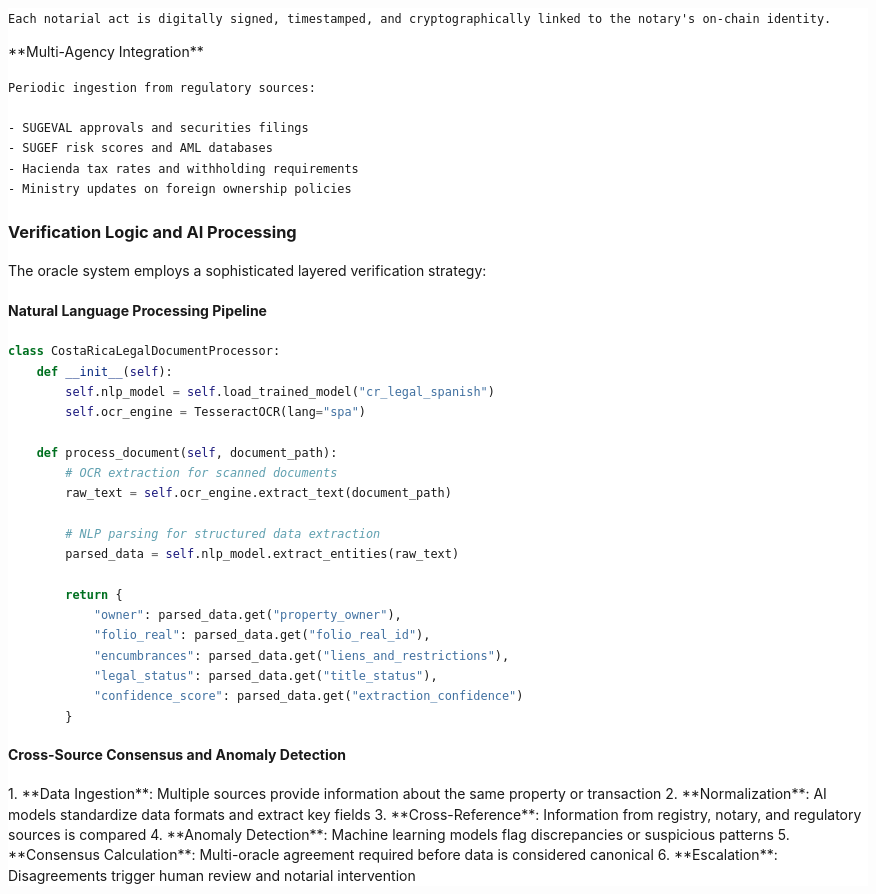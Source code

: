     Each notarial act is digitally signed, timestamped, and cryptographically linked to the notary's on-chain identity.
  </TabItem>
  
  <TabItem label="Regulatory Data">
    **Multi-Agency Integration**
    
    Periodic ingestion from regulatory sources:
    
    - SUGEVAL approvals and securities filings
    - SUGEF risk scores and AML databases
    - Hacienda tax rates and withholding requirements
    - Ministry updates on foreign ownership policies
  </TabItem>
</Tabs>

### Verification Logic and AI Processing

The oracle system employs a sophisticated layered verification strategy:

#### Natural Language Processing Pipeline

```python
class CostaRicaLegalDocumentProcessor:
    def __init__(self):
        self.nlp_model = self.load_trained_model("cr_legal_spanish")
        self.ocr_engine = TesseractOCR(lang="spa")
        
    def process_document(self, document_path):
        # OCR extraction for scanned documents
        raw_text = self.ocr_engine.extract_text(document_path)
        
        # NLP parsing for structured data extraction
        parsed_data = self.nlp_model.extract_entities(raw_text)
        
        return {
            "owner": parsed_data.get("property_owner"),
            "folio_real": parsed_data.get("folio_real_id"),
            "encumbrances": parsed_data.get("liens_and_restrictions"),
            "legal_status": parsed_data.get("title_status"),
            "confidence_score": parsed_data.get("extraction_confidence")
        }
```

#### Cross-Source Consensus and Anomaly Detection

<Steps>
1. **Data Ingestion**: Multiple sources provide information about the same property or transaction
2. **Normalization**: AI models standardize data formats and extract key fields
3. **Cross-Reference**: Information from registry, notary, and regulatory sources is compared
4. **Anomaly Detection**: Machine learning models flag discrepancies or suspicious patterns
5. **Consensus Calculation**: Multi-oracle agreement required before data is considered canonical
6. **Escalation**: Disagreements trigger human review and notarial intervention
</Steps>
